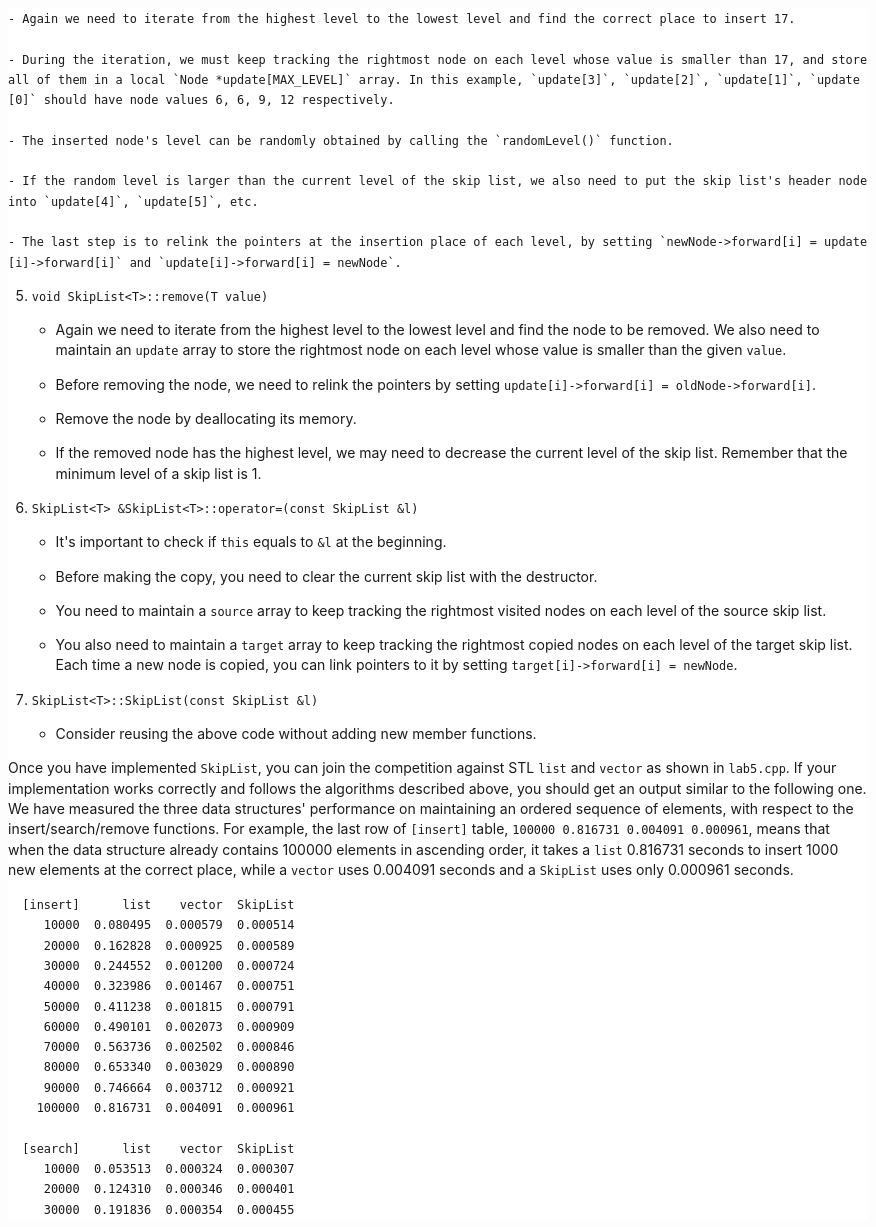 	- Again we need to iterate from the highest level to the lowest level and find the correct place to insert 17.

	- During the iteration, we must keep tracking the rightmost node on each level whose value is smaller than 17, and store all of them in a local `Node *update[MAX_LEVEL]` array. In this example, `update[3]`, `update[2]`, `update[1]`, `update[0]` should have node values 6, 6, 9, 12 respectively.

	- The inserted node's level can be randomly obtained by calling the `randomLevel()` function.

	- If the random level is larger than the current level of the skip list, we also need to put the skip list's header node into `update[4]`, `update[5]`, etc.

	- The last step is to relink the pointers at the insertion place of each level, by setting `newNode->forward[i] = update[i]->forward[i]` and `update[i]->forward[i] = newNode`.

5. `void SkipList<T>::remove(T value)`
	- Again we need to iterate from the highest level to the lowest level and find the node to be removed. We also need to maintain an `update` array to store the rightmost node on each level whose value is smaller than the given `value`.
	
	- Before removing the node, we need to relink the pointers by setting `update[i]->forward[i] = oldNode->forward[i]`.
	
	- Remove the node by deallocating its memory.
	
	- If the removed node has the highest level, we may need to decrease the current level of the skip list. Remember that the minimum level of a skip list is 1.
	
6. `SkipList<T> &SkipList<T>::operator=(const SkipList &l)`

	- It's important to check if `this` equals to `&l` at the beginning.

	- Before making the copy, you need to clear the current skip list with the destructor.

	- You need to maintain a `source` array to keep tracking the rightmost visited nodes on each level of the source skip list.

	- You also need to maintain a `target` array to keep tracking the rightmost copied nodes on each level of the target skip list. Each time a new node is copied, you can link pointers to it by setting `target[i]->forward[i] = newNode`.

7. `SkipList<T>::SkipList(const SkipList &l)`

	- Consider reusing the above code without adding new member functions.

Once you have implemented `SkipList`, you can join the competition against STL `list` and `vector` as shown in `lab5.cpp`. If your implementation works correctly and follows the algorithms described above, you should get an output similar to the following one. We have measured the three data structures' performance on maintaining an ordered sequence of elements, with respect to the insert/search/remove functions. For example, the last row of `[insert]` table, `100000 0.816731 0.004091 0.000961`, means that when the data structure already contains 100000 elements in ascending order, it takes a `list` 0.816731 seconds to insert 1000 new elements at the correct place, while a `vector` uses 0.004091 seconds and a `SkipList` uses only 0.000961 seconds.

```
  [insert]      list    vector  SkipList
     10000  0.080495  0.000579  0.000514
     20000  0.162828  0.000925  0.000589
     30000  0.244552  0.001200  0.000724
     40000  0.323986  0.001467  0.000751
     50000  0.411238  0.001815  0.000791
     60000  0.490101  0.002073  0.000909
     70000  0.563736  0.002502  0.000846
     80000  0.653340  0.003029  0.000890
     90000  0.746664  0.003712  0.000921
    100000  0.816731  0.004091  0.000961

  [search]      list    vector  SkipList
     10000  0.053513  0.000324  0.000307
     20000  0.124310  0.000346  0.000401
     30000  0.191836  0.000354  0.000455
```
